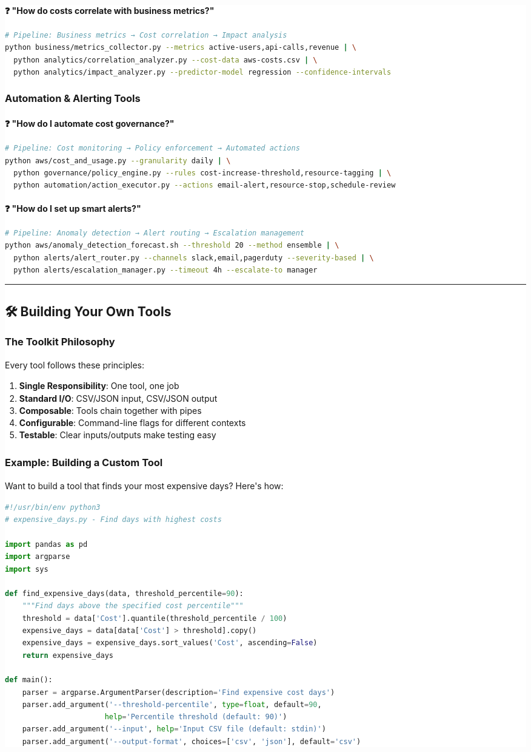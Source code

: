 #### ❓ "How do costs correlate with business metrics?"
```bash
# Pipeline: Business metrics → Cost correlation → Impact analysis
python business/metrics_collector.py --metrics active-users,api-calls,revenue | \
  python analytics/correlation_analyzer.py --cost-data aws-costs.csv | \
  python analytics/impact_analyzer.py --predictor-model regression --confidence-intervals
```

### **Automation & Alerting Tools**

#### ❓ "How do I automate cost governance?"
```bash
# Pipeline: Cost monitoring → Policy enforcement → Automated actions
python aws/cost_and_usage.py --granularity daily | \
  python governance/policy_engine.py --rules cost-increase-threshold,resource-tagging | \
  python automation/action_executor.py --actions email-alert,resource-stop,schedule-review
```

#### ❓ "How do I set up smart alerts?"
```bash
# Pipeline: Anomaly detection → Alert routing → Escalation management
python aws/anomaly_detection_forecast.sh --threshold 20 --method ensemble | \
  python alerts/alert_router.py --channels slack,email,pagerduty --severity-based | \
  python alerts/escalation_manager.py --timeout 4h --escalate-to manager
```

---

## 🛠️ **Building Your Own Tools**

### **The Toolkit Philosophy**

Every tool follows these principles:

1. **Single Responsibility**: One tool, one job
2. **Standard I/O**: CSV/JSON input, CSV/JSON output
3. **Composable**: Tools chain together with pipes
4. **Configurable**: Command-line flags for different contexts
5. **Testable**: Clear inputs/outputs make testing easy

### **Example: Building a Custom Tool**

Want to build a tool that finds your most expensive days? Here's how:

```python
#!/usr/bin/env python3
# expensive_days.py - Find days with highest costs

import pandas as pd
import argparse
import sys

def find_expensive_days(data, threshold_percentile=90):
    """Find days above the specified cost percentile"""
    threshold = data['Cost'].quantile(threshold_percentile / 100)
    expensive_days = data[data['Cost'] > threshold].copy()
    expensive_days = expensive_days.sort_values('Cost', ascending=False)
    return expensive_days

def main():
    parser = argparse.ArgumentParser(description='Find expensive cost days')
    parser.add_argument('--threshold-percentile', type=float, default=90,
                       help='Percentile threshold (default: 90)')
    parser.add_argument('--input', help='Input CSV file (default: stdin)')
    parser.add_argument('--output-format', choices=['csv', 'json'], default='csv')
```